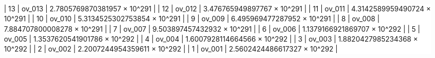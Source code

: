 | 13 | ov_013 | 2.7805769870381957 × 10^291 |
| 12 | ov_012 | 3.476765949897767 × 10^291 |
| 11 | ov_011 | 4.3142589959490724 × 10^291 |
| 10 | ov_010 | 5.3134525302753854 × 10^291 |
| 9 | ov_009 | 6.495969477287952 × 10^291 |
| 8 | ov_008 | 7.884707800008278 × 10^291 |
| 7 | ov_007 | 9.503897457432932 × 10^291 |
| 6 | ov_006 | 1.1379166921869707 × 10^292 |
| 5 | ov_005 | 1.3537620541901786 × 10^292 |
| 4 | ov_004 | 1.6007928114664566 × 10^292 |
| 3 | ov_003 | 1.8820427985234368 × 10^292 |
| 2 | ov_002 | 2.2007244954359611 × 10^292 |
| 1 | ov_001 | 2.5602424486617327 × 10^292 |

